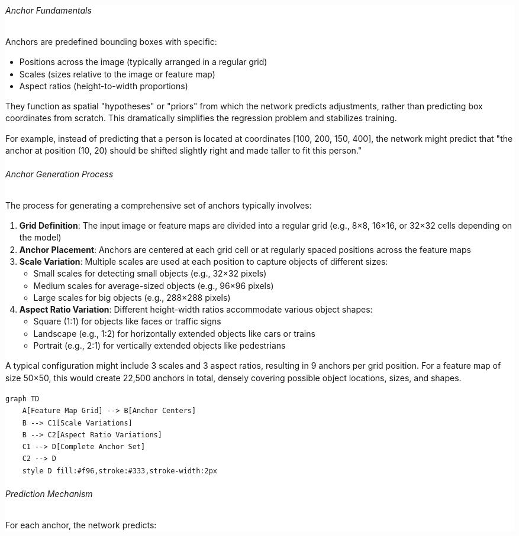 ###### Anchor Fundamentals

Anchors are predefined bounding boxes with specific:

- Positions across the image (typically arranged in a regular grid)
- Scales (sizes relative to the image or feature map)
- Aspect ratios (height-to-width proportions)

They function as spatial "hypotheses" or "priors" from which the network predicts adjustments, rather than predicting
box coordinates from scratch. This dramatically simplifies the regression problem and stabilizes training.

For example, instead of predicting that a person is located at coordinates [100, 200, 150, 400], the network might
predict that "the anchor at position (10, 20) should be shifted slightly right and made taller to fit this person."

###### Anchor Generation Process

The process for generating a comprehensive set of anchors typically involves:

1. **Grid Definition**: The input image or feature maps are divided into a regular grid (e.g., 8×8, 16×16, or 32×32
   cells depending on the model)
2. **Anchor Placement**: Anchors are centered at each grid cell or at regularly spaced positions across the feature maps
3. **Scale Variation**: Multiple scales are used at each position to capture objects of different sizes:
    - Small scales for detecting small objects (e.g., 32×32 pixels)
    - Medium scales for average-sized objects (e.g., 96×96 pixels)
    - Large scales for big objects (e.g., 288×288 pixels)
4. **Aspect Ratio Variation**: Different height-width ratios accommodate various object shapes:
    - Square (1:1) for objects like faces or traffic signs
    - Landscape (e.g., 1:2) for horizontally extended objects like cars or trains
    - Portrait (e.g., 2:1) for vertically extended objects like pedestrians

A typical configuration might include 3 scales and 3 aspect ratios, resulting in 9 anchors per grid position. For a
feature map of size 50×50, this would create 22,500 anchors in total, densely covering possible object locations, sizes,
and shapes.

```mermaid
graph TD
    A[Feature Map Grid] --> B[Anchor Centers]
    B --> C1[Scale Variations]
    B --> C2[Aspect Ratio Variations]
    C1 --> D[Complete Anchor Set]
    C2 --> D
    style D fill:#f96,stroke:#333,stroke-width:2px
```

###### Prediction Mechanism

For each anchor, the network predicts:
